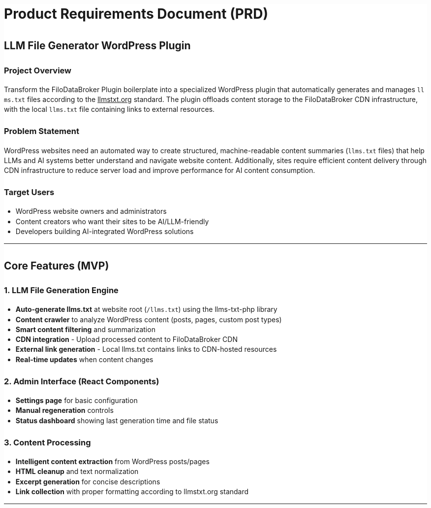 # Product Requirements Document (PRD)

## LLM File Generator WordPress Plugin

### **Project Overview**

Transform the FiloDataBroker Plugin boilerplate into a specialized WordPress plugin that automatically generates and manages `llms.txt` files according to the [llmstxt.org](https://llmstxt.org) standard. The plugin offloads content storage to the FiloDataBroker CDN infrastructure, with the local `llms.txt` file containing links to external resources.

### **Problem Statement**

WordPress websites need an automated way to create structured, machine-readable content summaries (`llms.txt` files) that help LLMs and AI systems better understand and navigate website content. Additionally, sites require efficient content delivery through CDN infrastructure to reduce server load and improve performance for AI content consumption.

### **Target Users**

- WordPress website owners and administrators
- Content creators who want their sites to be AI/LLM-friendly
- Developers building AI-integrated WordPress solutions

---

## **Core Features (MVP)**

### **1. LLM File Generation Engine**

- **Auto-generate llms.txt** at website root (`/llms.txt`) using the llms-txt-php library
- **Content crawler** to analyze WordPress content (posts, pages, custom post types)
- **Smart content filtering** and summarization
- **CDN integration** - Upload processed content to FiloDataBroker CDN
- **External link generation** - Local llms.txt contains links to CDN-hosted resources
- **Real-time updates** when content changes

### **2. Admin Interface (React Components)**

- **Settings page** for basic configuration
- **Manual regeneration** controls
- **Status dashboard** showing last generation time and file status

### **3. Content Processing**

- **Intelligent content extraction** from WordPress posts/pages
- **HTML cleanup** and text normalization
- **Excerpt generation** for concise descriptions
- **Link collection** with proper formatting according to llmstxt.org standard

---